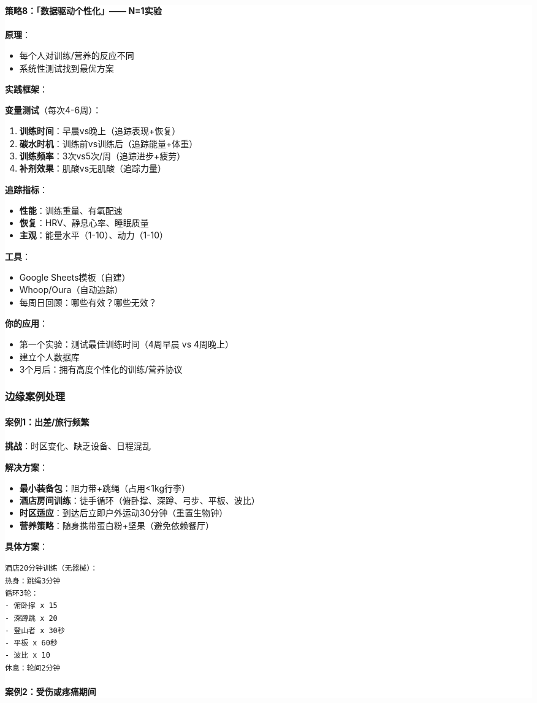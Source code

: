 #### 策略8：「数据驱动个性化」—— N=1实验

**原理**：
- 每个人对训练/营养的反应不同
- 系统性测试找到最优方案

**实践框架**：

**变量测试**（每次4-6周）：
1. **训练时间**：早晨vs晚上（追踪表现+恢复）
2. **碳水时机**：训练前vs训练后（追踪能量+体重）
3. **训练频率**：3次vs5次/周（追踪进步+疲劳）
4. **补剂效果**：肌酸vs无肌酸（追踪力量）

**追踪指标**：
- **性能**：训练重量、有氧配速
- **恢复**：HRV、静息心率、睡眠质量
- **主观**：能量水平（1-10）、动力（1-10）

**工具**：
- Google Sheets模板（自建）
- Whoop/Oura（自动追踪）
- 每周日回顾：哪些有效？哪些无效？

**你的应用**：
- 第一个实验：测试最佳训练时间（4周早晨 vs 4周晚上）
- 建立个人数据库
- 3个月后：拥有高度个性化的训练/营养协议

### 边缘案例处理

#### 案例1：出差/旅行频繁

**挑战**：时区变化、缺乏设备、日程混乱

**解决方案**：
- **最小装备包**：阻力带+跳绳（占用<1kg行李）
- **酒店房间训练**：徒手循环（俯卧撑、深蹲、弓步、平板、波比）
- **时区适应**：到达后立即户外运动30分钟（重置生物钟）
- **营养策略**：随身携带蛋白粉+坚果（避免依赖餐厅）

**具体方案**：
```
酒店20分钟训练（无器械）：
热身：跳绳3分钟
循环3轮：
- 俯卧撑 x 15
- 深蹲跳 x 20
- 登山者 x 30秒
- 平板 x 60秒
- 波比 x 10
休息：轮间2分钟
```

#### 案例2：受伤或疼痛期间
